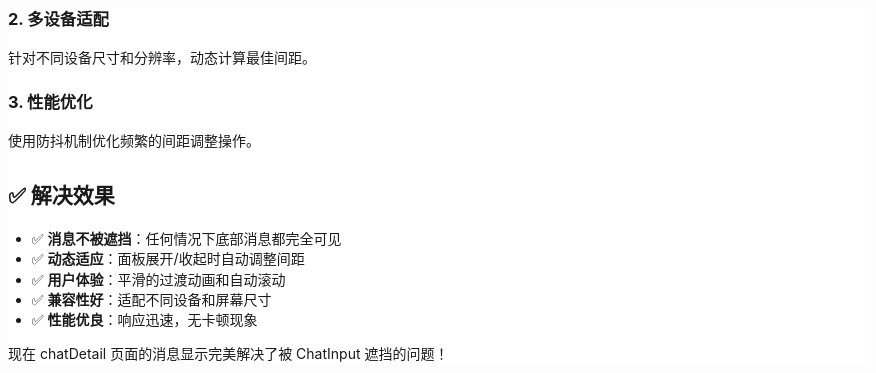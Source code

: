 ### 2. **多设备适配**
针对不同设备尺寸和分辨率，动态计算最佳间距。

### 3. **性能优化**
使用防抖机制优化频繁的间距调整操作。

## ✅ 解决效果

- ✅ **消息不被遮挡**：任何情况下底部消息都完全可见
- ✅ **动态适应**：面板展开/收起时自动调整间距
- ✅ **用户体验**：平滑的过渡动画和自动滚动
- ✅ **兼容性好**：适配不同设备和屏幕尺寸
- ✅ **性能优良**：响应迅速，无卡顿现象

现在 chatDetail 页面的消息显示完美解决了被 ChatInput 遮挡的问题！
